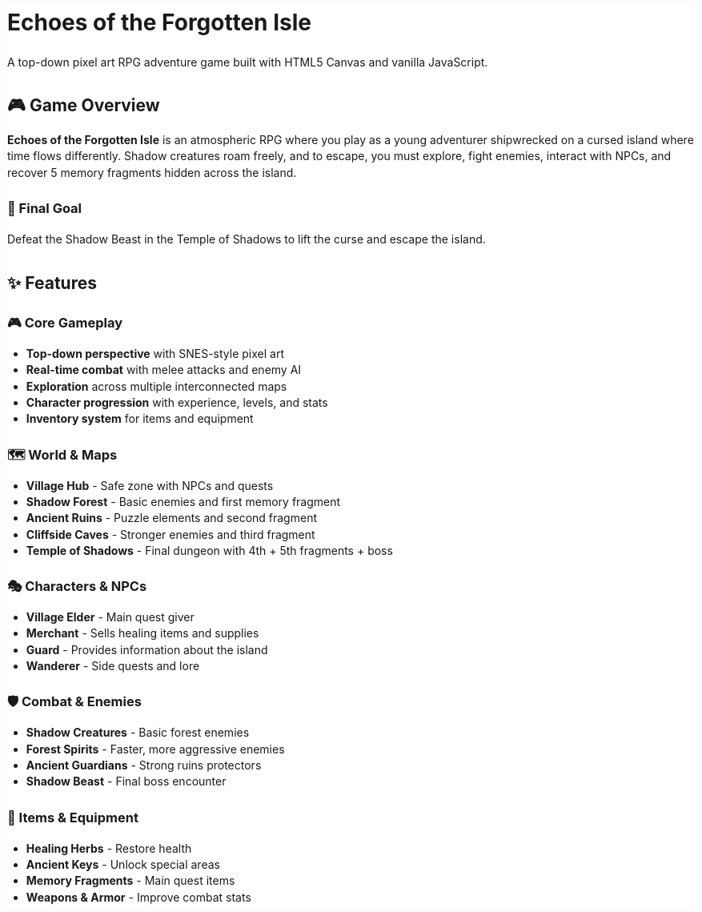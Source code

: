 # Echoes of the Forgotten Isle

A top-down pixel art RPG adventure game built with HTML5 Canvas and vanilla JavaScript.

## 🎮 Game Overview

**Echoes of the Forgotten Isle** is an atmospheric RPG where you play as a young adventurer shipwrecked on a cursed island where time flows differently. Shadow creatures roam freely, and to escape, you must explore, fight enemies, interact with NPCs, and recover 5 memory fragments hidden across the island.

### 🎯 Final Goal
Defeat the Shadow Beast in the Temple of Shadows to lift the curse and escape the island.

## ✨ Features

### 🎮 Core Gameplay
- **Top-down perspective** with SNES-style pixel art
- **Real-time combat** with melee attacks and enemy AI
- **Exploration** across multiple interconnected maps
- **Character progression** with experience, levels, and stats
- **Inventory system** for items and equipment

### 🗺️ World & Maps
- **Village Hub** - Safe zone with NPCs and quests
- **Shadow Forest** - Basic enemies and first memory fragment
- **Ancient Ruins** - Puzzle elements and second fragment
- **Cliffside Caves** - Stronger enemies and third fragment
- **Temple of Shadows** - Final dungeon with 4th + 5th fragments + boss

### 🎭 Characters & NPCs
- **Village Elder** - Main quest giver
- **Merchant** - Sells healing items and supplies
- **Guard** - Provides information about the island
- **Wanderer** - Side quests and lore

### 🛡️ Combat & Enemies
- **Shadow Creatures** - Basic forest enemies
- **Forest Spirits** - Faster, more aggressive enemies
- **Ancient Guardians** - Strong ruins protectors
- **Shadow Beast** - Final boss encounter

### 🎒 Items & Equipment
- **Healing Herbs** - Restore health
- **Ancient Keys** - Unlock special areas
- **Memory Fragments** - Main quest items
- **Weapons & Armor** - Improve combat stats
